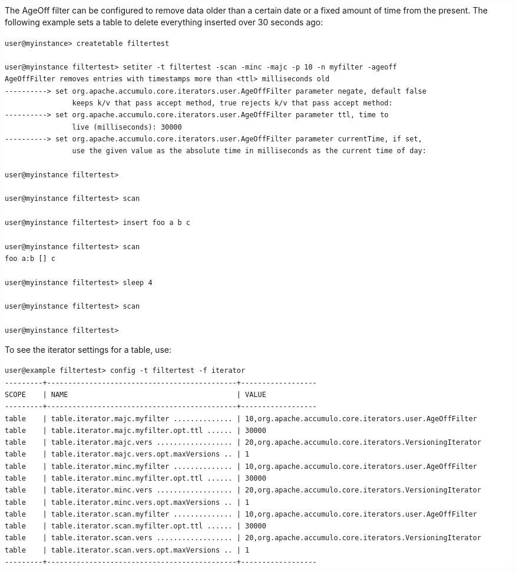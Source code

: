 The AgeOff filter can be configured to remove data older than a certain date or a fixed
amount of time from the present. The following example sets a table to delete
everything inserted over 30 seconds ago:

```
user@myinstance> createtable filtertest

user@myinstance filtertest> setiter -t filtertest -scan -minc -majc -p 10 -n myfilter -ageoff
AgeOffFilter removes entries with timestamps more than <ttl> milliseconds old
----------> set org.apache.accumulo.core.iterators.user.AgeOffFilter parameter negate, default false
                keeps k/v that pass accept method, true rejects k/v that pass accept method:
----------> set org.apache.accumulo.core.iterators.user.AgeOffFilter parameter ttl, time to
                live (milliseconds): 30000
----------> set org.apache.accumulo.core.iterators.user.AgeOffFilter parameter currentTime, if set,
                use the given value as the absolute time in milliseconds as the current time of day:

user@myinstance filtertest>

user@myinstance filtertest> scan

user@myinstance filtertest> insert foo a b c

user@myinstance filtertest> scan
foo a:b [] c

user@myinstance filtertest> sleep 4

user@myinstance filtertest> scan

user@myinstance filtertest>
```

To see the iterator settings for a table, use:

    user@example filtertest> config -t filtertest -f iterator
    ---------+---------------------------------------------+------------------
    SCOPE    | NAME                                        | VALUE
    ---------+---------------------------------------------+------------------
    table    | table.iterator.majc.myfilter .............. | 10,org.apache.accumulo.core.iterators.user.AgeOffFilter
    table    | table.iterator.majc.myfilter.opt.ttl ...... | 30000
    table    | table.iterator.majc.vers .................. | 20,org.apache.accumulo.core.iterators.VersioningIterator
    table    | table.iterator.majc.vers.opt.maxVersions .. | 1
    table    | table.iterator.minc.myfilter .............. | 10,org.apache.accumulo.core.iterators.user.AgeOffFilter
    table    | table.iterator.minc.myfilter.opt.ttl ...... | 30000
    table    | table.iterator.minc.vers .................. | 20,org.apache.accumulo.core.iterators.VersioningIterator
    table    | table.iterator.minc.vers.opt.maxVersions .. | 1
    table    | table.iterator.scan.myfilter .............. | 10,org.apache.accumulo.core.iterators.user.AgeOffFilter
    table    | table.iterator.scan.myfilter.opt.ttl ...... | 30000
    table    | table.iterator.scan.vers .................. | 20,org.apache.accumulo.core.iterators.VersioningIterator
    table    | table.iterator.scan.vers.opt.maxVersions .. | 1
    ---------+---------------------------------------------+------------------
